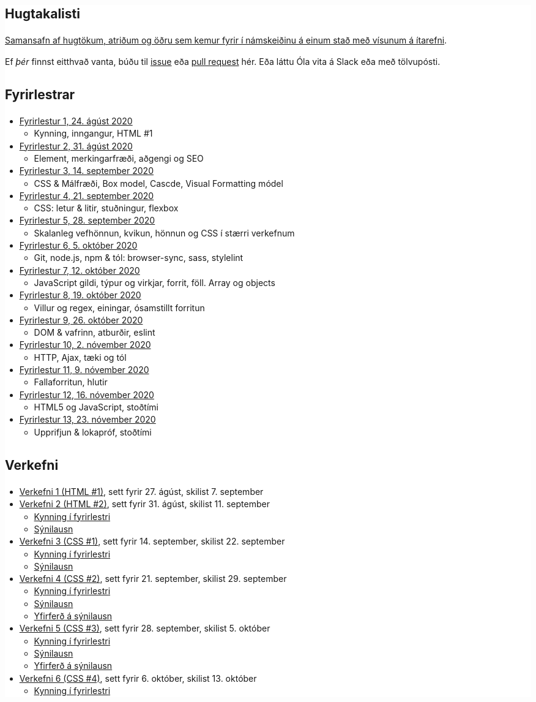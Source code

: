 ## Hugtakalisti

[Samansafn af hugtökum, atriðum og öðru sem kemur fyrir í námskeiðinu á einum stað með vísunum á ítarefni](./hugtok.md).

Ef _þér_ finnst eitthvað vanta, búðu til [issue](https://github.com/vefforritun/vef1-2020/issues) eða [pull request](https://github.com/vefforritun/vef1-2020/pulls) hér. Eða láttu Óla vita á Slack eða með tölvupósti.

## Fyrirlestrar

* [Fyrirlestur 1, 24. ágúst 2020](fyrirlestrar/01/)
  - Kynning, inngangur, HTML #1
* [Fyrirlestur 2, 31. ágúst 2020](fyrirlestrar/02/)
  - Element, merkingarfræði, aðgengi og SEO
* [Fyrirlestur 3, 14. september 2020](fyrirlestrar/03/)
  - CSS & Málfræði, Box model, Cascde, Visual Formatting módel
* [Fyrirlestur 4, 21. september 2020](fyrirlestrar/04/)
  - CSS: letur & litir, stuðningur, flexbox
* [Fyrirlestur 5, 28. september 2020](fyrirlestrar/05/)
  - Skalanleg vefhönnun, kvikun, hönnun og CSS í stærri verkefnum
* [Fyrirlestur 6, 5. október 2020](fyrirlestrar/06/)
  - Git, node.js, npm & tól: browser-sync, sass, stylelint
* [Fyrirlestur 7, 12. október 2020](fyrirlestrar/07/)
  - JavaScript gildi, týpur og virkjar, forrit, föll. Array og objects
* [Fyrirlestur 8, 19. október 2020](fyrirlestrar/08/)
  - Villur og regex, einingar, ósamstillt forritun
* [Fyrirlestur 9, 26. október 2020](fyrirlestrar/09/)
  - DOM & vafrinn, atburðir, eslint
* [Fyrirlestur 10, 2. nóvember 2020](fyrirlestrar/10/)
  - HTTP, Ajax, tæki og tól
* [Fyrirlestur 11, 9. nóvember 2020](fyrirlestrar/11/)
  - Fallaforritun, hlutir
* [Fyrirlestur 12, 16. nóvember 2020](fyrirlestrar/12/)
  - HTML5 og JavaScript, stoðtími
* [Fyrirlestur 13, 23. nóvember 2020](fyrirlestrar/13/)
  - Upprifjun & lokapróf, stoðtími

## Verkefni

* [Verkefni 1 (HTML #1)](https://github.com/vefforritun/vef1-2020-v1), sett fyrir 27. ágúst, skilist 7. september
* [Verkefni 2 (HTML #2)](https://github.com/vefforritun/vef1-2020-v2), sett fyrir 31. ágúst, skilist 11. september
  * [Kynning í fyrirlestri](https://youtu.be/xPaU1PgUsjk)
  * [Sýnilausn](https://github.com/vefforritun/vef1-2020-v2-synilausn)
* [Verkefni 3 (CSS #1)](https://github.com/vefforritun/vef1-2020-v3), sett fyrir 14. september, skilist 22. september
  * [Kynning í fyrirlestri](https://youtu.be/-Pd805S_xzg)
  * [Sýnilausn](https://github.com/vefforritun/vef1-2020-v3-synilausn)
* [Verkefni 4 (CSS #2)](https://github.com/vefforritun/vef1-2020-v4), sett fyrir 21. september, skilist 29. september
  * [Kynning í fyrirlestri](https://youtu.be/BEtrv2hqk7k)
  * [Sýnilausn](https://github.com/vefforritun/vef1-2020-v4-synilausn)
  * [Yfirferð á sýnilausn](https://www.youtube.com/watch?v=MVk68mcEoFU)
* [Verkefni 5 (CSS #3)](https://github.com/vefforritun/vef1-2020-v5), sett fyrir 28. september, skilist 5. október
  * [Kynning í fyrirlestri](https://youtu.be/4RAqE4APX-4)
  * [Sýnilausn](https://github.com/vefforritun/vef1-2020-v5-synilausn)
  * [Yfirferð á sýnilausn](https://www.youtube.com/watch?v=MVk68mcEoFU)
* [Verkefni 6 (CSS #4)](https://github.com/vefforritun/vef1-2020-v6), sett fyrir 6. október, skilist 13. október
  * [Kynning í fyrirlestri](https://youtu.be/ZMVY0pdDCG4)